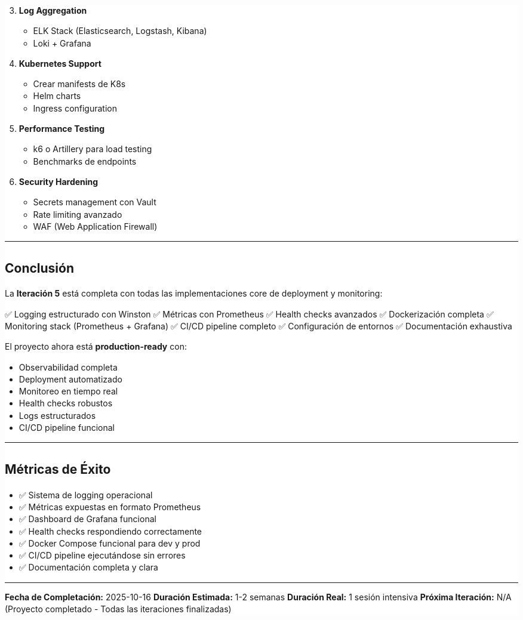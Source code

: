 3. **Log Aggregation**
   - ELK Stack (Elasticsearch, Logstash, Kibana)
   - Loki + Grafana

4. **Kubernetes Support**
   - Crear manifests de K8s
   - Helm charts
   - Ingress configuration

5. **Performance Testing**
   - k6 o Artillery para load testing
   - Benchmarks de endpoints

6. **Security Hardening**
   - Secrets management con Vault
   - Rate limiting avanzado
   - WAF (Web Application Firewall)

---

## Conclusión

La **Iteración 5** está completa con todas las implementaciones core de deployment y monitoring:

✅ Logging estructurado con Winston
✅ Métricas con Prometheus
✅ Health checks avanzados
✅ Dockerización completa
✅ Monitoring stack (Prometheus + Grafana)
✅ CI/CD pipeline completo
✅ Configuración de entornos
✅ Documentación exhaustiva

El proyecto ahora está **production-ready** con:
- Observabilidad completa
- Deployment automatizado
- Monitoreo en tiempo real
- Health checks robustos
- Logs estructurados
- CI/CD pipeline funcional

---

## Métricas de Éxito

- ✅ Sistema de logging operacional
- ✅ Métricas expuestas en formato Prometheus
- ✅ Dashboard de Grafana funcional
- ✅ Health checks respondiendo correctamente
- ✅ Docker Compose funcional para dev y prod
- ✅ CI/CD pipeline ejecutándose sin errores
- ✅ Documentación completa y clara

---

**Fecha de Completación:** 2025-10-16
**Duración Estimada:** 1-2 semanas
**Duración Real:** 1 sesión intensiva
**Próxima Iteración:** N/A (Proyecto completado - Todas las iteraciones finalizadas)
